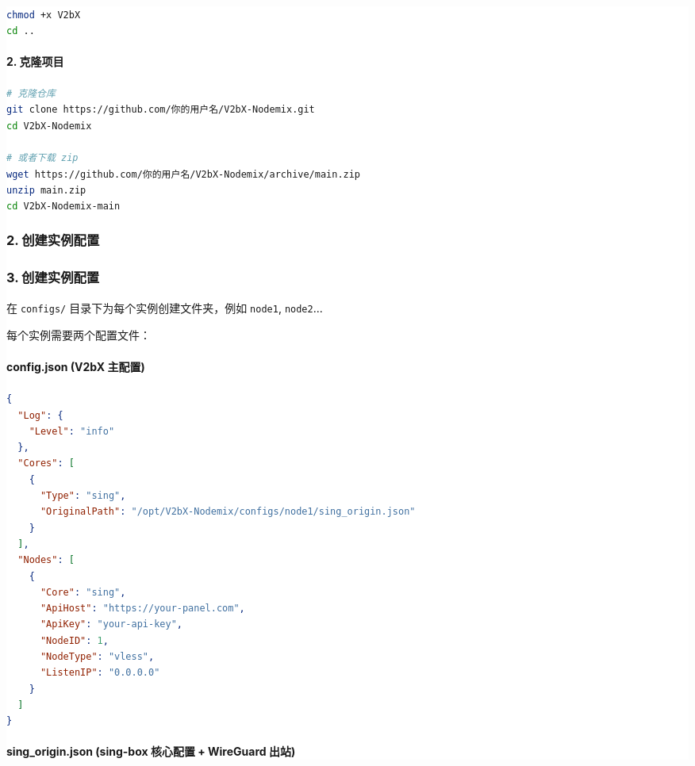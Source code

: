 ```bash
chmod +x V2bX
cd ..
```

#### 2. 克隆项目

```bash
# 克隆仓库
git clone https://github.com/你的用户名/V2bX-Nodemix.git
cd V2bX-Nodemix

# 或者下载 zip
wget https://github.com/你的用户名/V2bX-Nodemix/archive/main.zip
unzip main.zip
cd V2bX-Nodemix-main
```

### 2. 创建实例配置

### 3. 创建实例配置

在 `configs/` 目录下为每个实例创建文件夹，例如 `node1`, `node2`...

每个实例需要两个配置文件：

#### config.json (V2bX 主配置)

```json
{
  "Log": {
    "Level": "info"
  },
  "Cores": [
    {
      "Type": "sing",
      "OriginalPath": "/opt/V2bX-Nodemix/configs/node1/sing_origin.json"
    }
  ],
  "Nodes": [
    {
      "Core": "sing",
      "ApiHost": "https://your-panel.com",
      "ApiKey": "your-api-key",
      "NodeID": 1,
      "NodeType": "vless",
      "ListenIP": "0.0.0.0"
    }
  ]
}
```

#### sing_origin.json (sing-box 核心配置 + WireGuard 出站)
